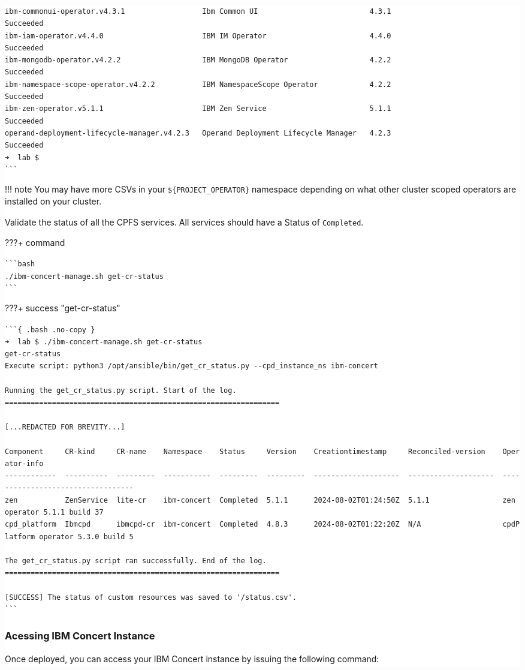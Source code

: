     ibm-commonui-operator.v4.3.1                  Ibm Common UI                          4.3.1                                       Succeeded
    ibm-iam-operator.v4.4.0                       IBM IM Operator                        4.4.0                                       Succeeded
    ibm-mongodb-operator.v4.2.2                   IBM MongoDB Operator                   4.2.2                                       Succeeded
    ibm-namespace-scope-operator.v4.2.2           IBM NamespaceScope Operator            4.2.2                                       Succeeded
    ibm-zen-operator.v5.1.1                       IBM Zen Service                        5.1.1                                       Succeeded
    operand-deployment-lifecycle-manager.v4.2.3   Operand Deployment Lifecycle Manager   4.2.3                                       Succeeded
    ➜  lab $ 
    ```
!!! note
    You may have more CSVs in your `${PROJECT_OPERATOR}` namespace depending on what other cluster scoped operators are installed on your cluster.

Validate the status of all the CPFS services.  All services should have a Status of `Completed`.

???+ command

    ```bash
    ./ibm-concert-manage.sh get-cr-status
    ```

???+ success "get-cr-status"

    ```{ .bash .no-copy }
    ➜  lab $ ./ibm-concert-manage.sh get-cr-status
    get-cr-status
    Execute script: python3 /opt/ansible/bin/get_cr_status.py --cpd_instance_ns ibm-concert

    Running the get_cr_status.py script. Start of the log.
    ================================================================

    [...REDACTED FOR BREVITY...]

    Component     CR-kind     CR-name    Namespace    Status     Version    Creationtimestamp     Reconciled-version    Operator-info
    ------------  ----------  ---------  -----------  ---------  ---------  --------------------  --------------------  ----------------------------------
    zen           ZenService  lite-cr    ibm-concert  Completed  5.1.1      2024-08-02T01:24:50Z  5.1.1                 zen operator 5.1.1 build 37
    cpd_platform  Ibmcpd      ibmcpd-cr  ibm-concert  Completed  4.8.3      2024-08-02T01:22:20Z  N/A                   cpdPlatform operator 5.3.0 build 5

    The get_cr_status.py script ran successfully. End of the log.
    ================================================================

    [SUCCESS] The status of custom resources was saved to '/status.csv'.
    ```

### Acessing IBM Concert Instance

Once deployed, you can access your IBM Concert instance by issuing the following command:
